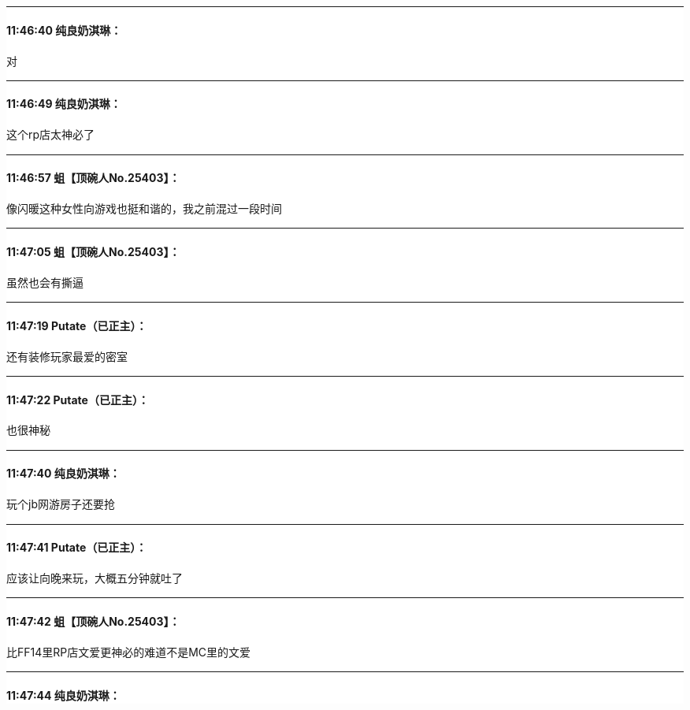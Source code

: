 *****

#### 11:46:40  纯良奶淇琳：

对

*****

#### 11:46:49  纯良奶淇琳：

这个rp店太神必了

*****

#### 11:46:57  蛆【顶碗人No.25403】：

像闪暖这种女性向游戏也挺和谐的，我之前混过一段时间

*****

#### 11:47:05  蛆【顶碗人No.25403】：

虽然也会有撕逼

*****

#### 11:47:19  Putate（已正主）：

还有装修玩家最爱的密室

*****

#### 11:47:22  Putate（已正主）：

也很神秘

*****

#### 11:47:40  纯良奶淇琳：

玩个jb网游房子还要抢

*****

#### 11:47:41  Putate（已正主）：

应该让向晚来玩，大概五分钟就吐了

*****

#### 11:47:42  蛆【顶碗人No.25403】：

比FF14里RP店文爱更神必的难道不是MC里的文爱

*****

#### 11:47:44  纯良奶淇琳：
